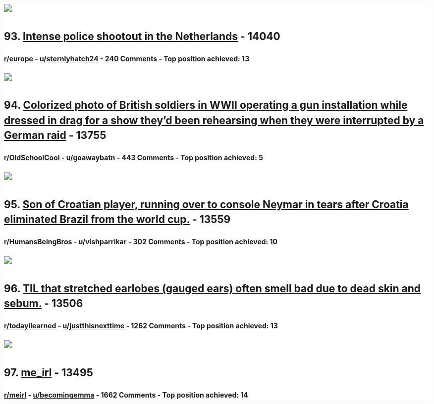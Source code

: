 <a href="https://i.redd.it/o3aycxjq715a1.jpg"><img src="https://b.thumbs.redditmedia.com/V31ajR1g4tQ9TRuOvUxm376D9ifZycZPYGTiXL0kEug.jpg"></img></a>

## 93. [Intense police shootout in the Netherlands](http://reddit.com/r/europe/comments/zhjuth/intense_police_shootout_in_the_netherlands/) - 14040
#### [r/europe](http://reddit.com/r/europe) - [u/sternlyhatch24](http://reddit.com/u/sternlyhatch24) - 240 Comments - Top position achieved: 13

<a href="https://i.redd.it/31c50e8s905a1.jpg"><img src="https://b.thumbs.redditmedia.com/ubxv6upjsl7g12rPstmRxsv7smM33UaNSPz1imO7WKE.jpg"></img></a>

## 94. [Colorized photo of British soldiers in WWII operating a gun installation while dressed in drag for a show they’d been rehearsing when they were interrupted by a German raid](http://reddit.com/r/OldSchoolCool/comments/zhwg8u/colorized_photo_of_british_soldiers_in_wwii/) - 13755
#### [r/OldSchoolCool](http://reddit.com/r/OldSchoolCool) - [u/goawaybatn](http://reddit.com/u/goawaybatn) - 443 Comments - Top position achieved: 5

<a href="https://i.redd.it/ki9fmc8h055a1.jpg"><img src="https://b.thumbs.redditmedia.com/ek0nVXJHmAiJflsuxsPKUIyMR-G-rt6QvYZ7OKRFcbw.jpg"></img></a>

## 95. [Son of Croatian player, running over to console Neymar in tears after Croatia eliminated Brazil from the world cup.](http://reddit.com/r/HumansBeingBros/comments/zhqk0c/son_of_croatian_player_running_over_to_console/) - 13559
#### [r/HumansBeingBros](http://reddit.com/r/HumansBeingBros) - [u/vishparrikar](http://reddit.com/u/vishparrikar) - 302 Comments - Top position achieved: 10

<a href="https://v.redd.it/ab7f0lep525a1"><img src="https://b.thumbs.redditmedia.com/P4UsEAJkP-f-voosWySDmsLBXIEo68ggwJT23-z9YYI.jpg"></img></a>

## 96. [TIL that stretched earlobes (gauged ears) often smell bad due to dead skin and sebum.](http://reddit.com/r/todayilearned/comments/zi5hhc/til_that_stretched_earlobes_gauged_ears_often/) - 13506
#### [r/todayilearned](http://reddit.com/r/todayilearned) - [u/justthisnexttime](http://reddit.com/u/justthisnexttime) - 1262 Comments - Top position achieved: 13

<a href="https://twofeatherplugs.com/blogs/two-feather-plugs-blog/smelly-ears"><img src="https://a.thumbs.redditmedia.com/LoYVNYC_DUpo2JLvwQZY5Cj3-z7z57xwPeca8hBcC98.jpg"></img></a>

## 97. [me_irl](http://reddit.com/r/meirl/comments/zhsa5p/me_irl/) - 13495
#### [r/meirl](http://reddit.com/r/meirl) - [u/becomingemma](http://reddit.com/u/becomingemma) - 1662 Comments - Top position achieved: 14
